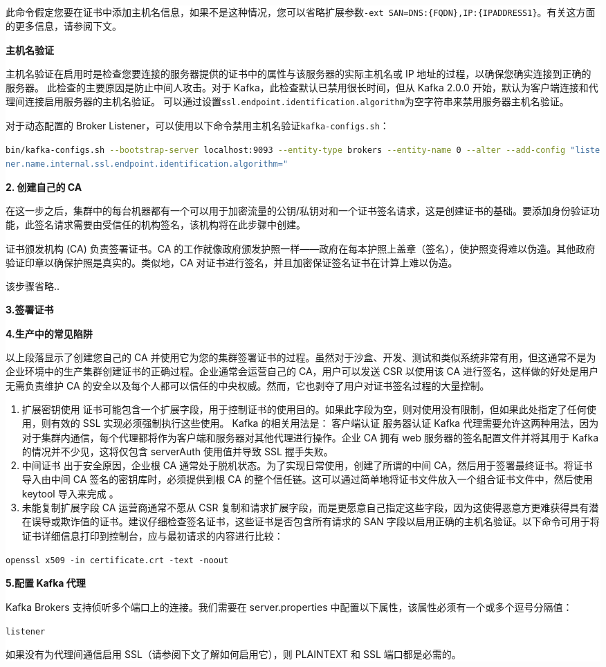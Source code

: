 此命令假定您要在证书中添加主机名信息，如果不是这种情况，您可以省略扩展参数`-ext SAN=DNS:{FQDN},IP:{IPADDRESS1}`。有关这方面的更多信息，请参阅下文。

**主机名验证**

主机名验证在启用时是检查您要连接的服务器提供的证书中的属性与该服务器的实际主机名或 IP 地址的过程，以确保您确实连接到正确的服务器。
此检查的主要原因是防止中间人攻击。对于 Kafka，此检查默认已禁用很长时间，但从 Kafka 2.0.0 开始，默认为客户端连接和代理间连接启用服务器的主机名验证。
可以通过设置`ssl.endpoint.identification.algorithm`为空字符串来禁用服务器主机名验证。

对于动态配置的 Broker Listener，可以使用以下命令禁用主机名验证`kafka-configs.sh`：

```sh
bin/kafka-configs.sh --bootstrap-server localhost:9093 --entity-type brokers --entity-name 0 --alter --add-config "listener.name.internal.ssl.endpoint.identification.algorithm="

```

**2. 创建自己的 CA**

在这一步之后，集群中的每台机器都有一个可以用于加密流量的公钥/私钥对和一个证书签名请求，这是创建证书的基础。要添加身份验证功能，此签名请求需要由受信任的机构签名，该机构将在此步骤中创建。

证书颁发机构 (CA) 负责签署证书。CA 的工作就像政府颁发护照一样——政府在每本护照上盖章（签名），使护照变得难以伪造。其他政府验证印章以确保护照是真实的。类似地，CA 对证书进行签名，并且加密保证签名证书在计算上难以伪造。

该步骤省略..

**3.签署证书**

**4.生产中的常见陷阱**

以上段落显示了创建您自己的 CA 并使用它为您的集群签署证书的过程。虽然对于沙盒、开发、测试和类似系统非常有用，但这通常不是为企业环境中的生产集群创建证书的正确过程。企业通常会运营自己的 CA，用户可以发送 CSR 以使用该 CA 进行签名，这样做的好处是用户无需负责维护 CA 的安全以及每个人都可以信任的中央权威。然而，它也剥夺了用户对证书签名过程的大量控制。

1. 扩展密钥使用
   证书可能包含一个扩展字段，用于控制证书的使用目的。如果此字段为空，则对使用没有限制，但如果此处指定了任何使用，则有效的 SSL 实现必须强制执行这些使用。
   Kafka 的相关用法是：
   客户端认证
   服务器认证
   Kafka 代理需要允许这两种用法，因为对于集群内通信，每个代理都将作为客户端和服务器对其他代理进行操作。企业 CA 拥有 web 服务器的签名配置文件并将其用于 Kafka 的情况并不少见，这将仅包含 serverAuth 使用值并导致 SSL 握手失败。
2. 中间证书
   出于安全原因，企业根 CA 通常处于脱机状态。为了实现日常使用，创建了所谓的中间 CA，然后用于签署最终证书。将证书导入由中间 CA 签名的密钥库时，必须提供到根 CA 的整个信任链。这可以通过简单地将证书文件放入一个组合证书文件中，然后使用 keytool 导入来完成 。
3. 未能复制扩展字段
   CA 运营商通常不愿从 CSR 复制和请求扩展字段，而是更愿意自己指定这些字段，因为这使得恶意方更难获得具有潜在误导或欺诈值的证书。建议仔细检查签名证书，这些证书是否包含所有请求的 SAN 字段以启用正确的主机名验证。以下命令可用于将证书详细信息打印到控制台，应与最初请求的内容进行比较：

```
openssl x509 -in certificate.crt -text -noout

```

**5.配置 Kafka 代理**

Kafka Brokers 支持侦听多个端口上的连接。我们需要在 server.properties 中配置以下属性，该属性必须有一个或多个逗号分隔值：

```
listener
```

如果没有为代理间通信启用 SSL（请参阅下文了解如何启用它），则 PLAINTEXT 和 SSL 端口都是必需的。
